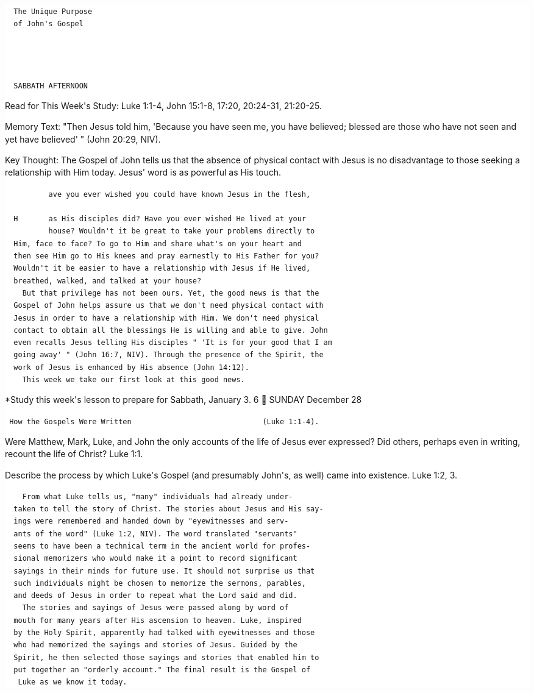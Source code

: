 
      The Unique Purpose
      of John's Gospel




      SABBATH AFTERNOON

Read for This Week's Study: Luke 1:1-4, John 15:1-8,
      17:20, 20:24-31, 21:20-25.

Memory Text: "Then Jesus told him, 'Because you have seen
      me, you have believed; blessed are those who have not seen and yet
      have believed' " (John 20:29, NIV).

Key Thought: The Gospel of John tells us that the absence of
      physical contact with Jesus is no disadvantage to those seeking a
      relationship with Him today. Jesus' word is as powerful as His
      touch.

              ave you ever wished you could have known Jesus in the flesh,

      H       as His disciples did? Have you ever wished He lived at your
              house? Wouldn't it be great to take your problems directly to
      Him, face to face? To go to Him and share what's on your heart and
      then see Him go to His knees and pray earnestly to His Father for you?
      Wouldn't it be easier to have a relationship with Jesus if He lived,
      breathed, walked, and talked at your house?
        But that privilege has not been ours. Yet, the good news is that the
      Gospel of John helps assure us that we don't need physical contact with
      Jesus in order to have a relationship with Him. We don't need physical
      contact to obtain all the blessings He is willing and able to give. John
      even recalls Jesus telling His disciples " 'It is for your good that I am
      going away' " (John 16:7, NIV). Through the presence of the Spirit, the
      work of Jesus is enhanced by His absence (John 14:12).
        This week we take our first look at this good news.

*Study this week's lesson to prepare for Sabbath, January 3.
6
                 SUNDAY December 28


     How the Gospels Were Written                              (Luke 1:1-4).

Were Matthew, Mark, Luke, and John the only accounts of the life of
     Jesus ever expressed? Did others, perhaps even in writing,
     recount the life of Christ? Luke 1:1.


Describe the process by which Luke's Gospel (and presumably
      John's, as well) came into existence. Luke 1:2, 3.




        From what Luke tells us, "many" individuals had already under-
      taken to tell the story of Christ. The stories about Jesus and His say-
      ings were remembered and handed down by "eyewitnesses and serv-
      ants of the word" (Luke 1:2, NIV). The word translated "servants"
      seems to have been a technical term in the ancient world for profes-
      sional memorizers who would make it a point to record significant
      sayings in their minds for future use. It should not surprise us that
      such individuals might be chosen to memorize the sermons, parables,
      and deeds of Jesus in order to repeat what the Lord said and did.
        The stories and sayings of Jesus were passed along by word of
      mouth for many years after His ascension to heaven. Luke, inspired
      by the Holy Spirit, apparently had talked with eyewitnesses and those
      who had memorized the sayings and stories of Jesus. Guided by the
      Spirit, he then selected those sayings and stories that enabled him to
      put together an "orderly account." The final result is the Gospel of
       Luke as we know it today.
